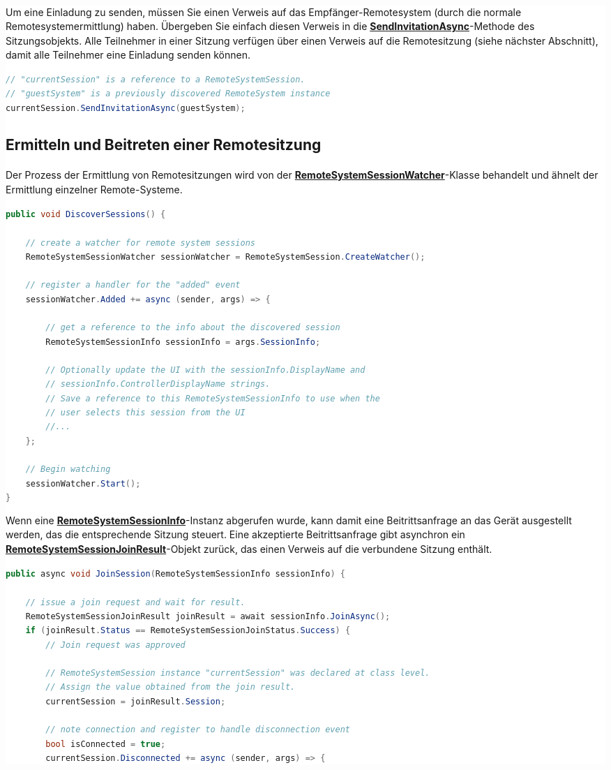 Um eine Einladung zu senden, müssen Sie einen Verweis auf das Empfänger-Remotesystem (durch die normale Remotesystemermittlung) haben. Übergeben Sie einfach diesen Verweis in die **[SendInvitationAsync](https://docs.microsoft.com/uwp/api/windows.system.remotesystems.remotesystemsession.sendinvitationasync)**-Methode des Sitzungsobjekts. Alle Teilnehmer in einer Sitzung verfügen über einen Verweis auf die Remotesitzung (siehe nächster Abschnitt), damit alle Teilnehmer eine Einladung senden können.

```csharp
// "currentSession" is a reference to a RemoteSystemSession.
// "guestSystem" is a previously discovered RemoteSystem instance
currentSession.SendInvitationAsync(guestSystem); 
```

## <a name="discover-and-join-a-remote-session"></a>Ermitteln und Beitreten einer Remotesitzung

Der Prozess der Ermittlung von Remotesitzungen wird von der **[RemoteSystemSessionWatcher](https://docs.microsoft.com/uwp/api/windows.system.remotesystems.remotesystemsessionwatcher)**-Klasse behandelt und ähnelt der Ermittlung einzelner Remote-Systeme.

```csharp
public void DiscoverSessions() {
    
    // create a watcher for remote system sessions
    RemoteSystemSessionWatcher sessionWatcher = RemoteSystemSession.CreateWatcher();
    
    // register a handler for the "added" event
    sessionWatcher.Added += async (sender, args) => {
        
        // get a reference to the info about the discovered session
        RemoteSystemSessionInfo sessionInfo = args.SessionInfo;
        
        // Optionally update the UI with the sessionInfo.DisplayName and 
        // sessionInfo.ControllerDisplayName strings. 
        // Save a reference to this RemoteSystemSessionInfo to use when the
        // user selects this session from the UI
        //...
    };
    
    // Begin watching
    sessionWatcher.Start();
}
```

Wenn eine **[RemoteSystemSessionInfo](https://docs.microsoft.com/uwp/api/windows.system.remotesystems.remotesystemsessioninfo)**-Instanz abgerufen wurde, kann damit eine Beitrittsanfrage an das Gerät ausgestellt werden, das die entsprechende Sitzung steuert. Eine akzeptierte Beitrittsanfrage gibt asynchron ein **[RemoteSystemSessionJoinResult](https://docs.microsoft.com/uwp/api/windows.system.remotesystems.remotesystemsessionjoinresult)**-Objekt zurück, das einen Verweis auf die verbundene Sitzung enthält.

```csharp
public async void JoinSession(RemoteSystemSessionInfo sessionInfo) {

    // issue a join request and wait for result.
    RemoteSystemSessionJoinResult joinResult = await sessionInfo.JoinAsync();
    if (joinResult.Status == RemoteSystemSessionJoinStatus.Success) {
        // Join request was approved

        // RemoteSystemSession instance "currentSession" was declared at class level.
        // Assign the value obtained from the join result.
        currentSession = joinResult.Session;
        
        // note connection and register to handle disconnection event
        bool isConnected = true;
        currentSession.Disconnected += async (sender, args) => {
```